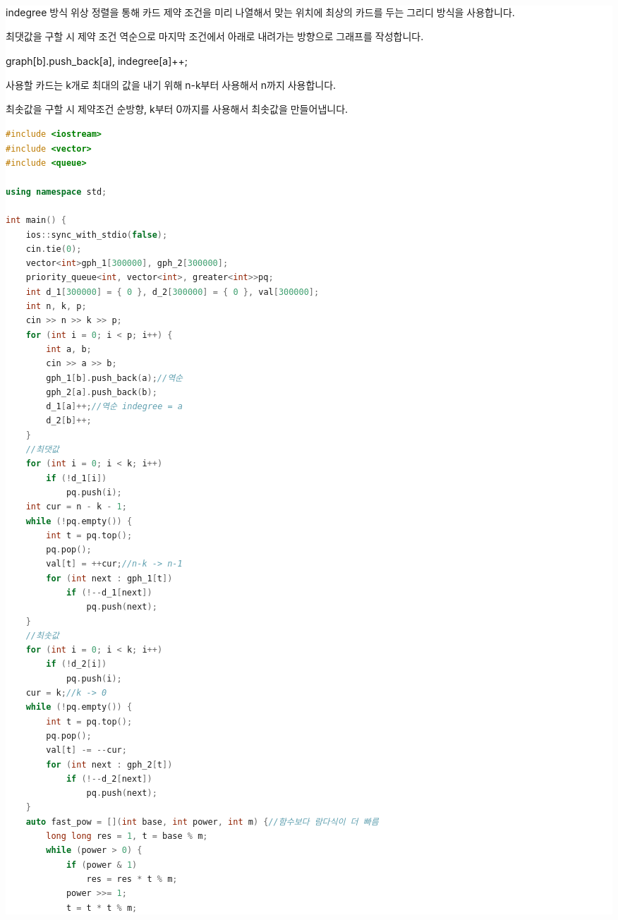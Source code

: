 indegree 방식 위상 정렬을 통해 카드 제약 조건을 미리 나열해서 맞는 위치에 최상의 카드를 두는 그리디 방식을 사용합니다.

최댓값을 구할 시 제약 조건 역순으로 마지막 조건에서 아래로 내려가는 방향으로 그래프를 작성합니다.

graph[b].push_back[a], indegree[a]++;

사용할 카드는 k개로 최대의 값을 내기 위해 n-k부터 사용해서 n까지 사용합니다.

최솟값을 구할 시 제약조건 순방향, k부터 0까지를 사용해서 최솟값을 만들어냅니다.

```c++
#include <iostream>
#include <vector>
#include <queue>
 
using namespace std;
 
int main() {
    ios::sync_with_stdio(false);
    cin.tie(0);
    vector<int>gph_1[300000], gph_2[300000];
    priority_queue<int, vector<int>, greater<int>>pq;
    int d_1[300000] = { 0 }, d_2[300000] = { 0 }, val[300000];
    int n, k, p;
    cin >> n >> k >> p;
    for (int i = 0; i < p; i++) {
        int a, b;
        cin >> a >> b;
        gph_1[b].push_back(a);//역순
        gph_2[a].push_back(b);
        d_1[a]++;//역순 indegree = a
        d_2[b]++;
    }
    //최댓값
    for (int i = 0; i < k; i++)
        if (!d_1[i])
            pq.push(i);
    int cur = n - k - 1;
    while (!pq.empty()) {
        int t = pq.top();
        pq.pop();
        val[t] = ++cur;//n-k -> n-1
        for (int next : gph_1[t])
            if (!--d_1[next])
                pq.push(next);
    }
    //최솟값
    for (int i = 0; i < k; i++)
        if (!d_2[i])
            pq.push(i);
    cur = k;//k -> 0
    while (!pq.empty()) {
        int t = pq.top();
        pq.pop();
        val[t] -= --cur;
        for (int next : gph_2[t])
            if (!--d_2[next])
                pq.push(next);
    }
    auto fast_pow = [](int base, int power, int m) {//함수보다 람다식이 더 빠름
        long long res = 1, t = base % m;
        while (power > 0) {
            if (power & 1)
                res = res * t % m;
            power >>= 1;
            t = t * t % m;
```